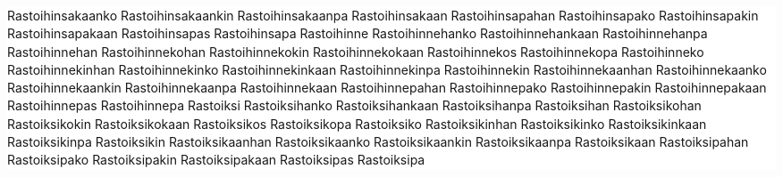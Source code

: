Rastoihinsakaanko
Rastoihinsakaankin
Rastoihinsakaanpa
Rastoihinsakaan
Rastoihinsapahan
Rastoihinsapako
Rastoihinsapakin
Rastoihinsapakaan
Rastoihinsapas
Rastoihinsapa
Rastoihinne
Rastoihinnehanko
Rastoihinnehankaan
Rastoihinnehanpa
Rastoihinnehan
Rastoihinnekohan
Rastoihinnekokin
Rastoihinnekokaan
Rastoihinnekos
Rastoihinnekopa
Rastoihinneko
Rastoihinnekinhan
Rastoihinnekinko
Rastoihinnekinkaan
Rastoihinnekinpa
Rastoihinnekin
Rastoihinnekaanhan
Rastoihinnekaanko
Rastoihinnekaankin
Rastoihinnekaanpa
Rastoihinnekaan
Rastoihinnepahan
Rastoihinnepako
Rastoihinnepakin
Rastoihinnepakaan
Rastoihinnepas
Rastoihinnepa
Rastoiksi
Rastoiksihanko
Rastoiksihankaan
Rastoiksihanpa
Rastoiksihan
Rastoiksikohan
Rastoiksikokin
Rastoiksikokaan
Rastoiksikos
Rastoiksikopa
Rastoiksiko
Rastoiksikinhan
Rastoiksikinko
Rastoiksikinkaan
Rastoiksikinpa
Rastoiksikin
Rastoiksikaanhan
Rastoiksikaanko
Rastoiksikaankin
Rastoiksikaanpa
Rastoiksikaan
Rastoiksipahan
Rastoiksipako
Rastoiksipakin
Rastoiksipakaan
Rastoiksipas
Rastoiksipa